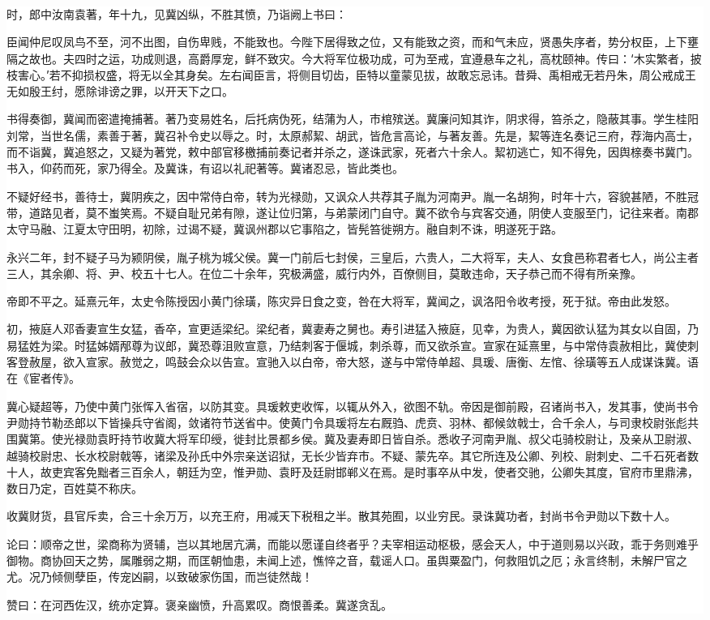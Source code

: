 时，郎中汝南袁著，年十九，见冀凶纵，不胜其愤，乃诣阙上书曰：

臣闻仲尼叹凤鸟不至，河不出图，自伤卑贱，不能致也。今陛下居得致之位，又有能致之资，而和气未应，贤愚失序者，势分权臣，上下壅隔之故也。夫四时之运，功成则退，高爵厚宠，鲜不致灾。今大将军位极功成，可为至戒，宜遵悬车之礼，高枕颐神。传曰：‘木实繁者，披枝害心。’若不抑损权盛，将无以全其身矣。左右闻臣言，将侧目切齿，臣特以童蒙见拔，故敢忘忌讳。昔舜、禹相戒无若丹朱，周公戒成王无如殷王纣，愿除诽谤之罪，以开天下之口。

书得奏御，冀闻而密遣掩捕著。著乃变易姓名，后托病伪死，结蒲为人，市棺殡送。冀廉问知其诈，阴求得，笞杀之，隐蔽其事。学生桂阳刘常，当世名儒，素善于著，冀召补令史以辱之。时，太原郝絜、胡武，皆危言高论，与著友善。先是，絜等连名奏记三府，荐海内高士，而不诣冀，冀追怒之，又疑为著党，敕中部官移檄捕前奏记者并杀之，遂诛武家，死者六十余人。絜初逃亡，知不得免，因舆榇奏书冀门。书入，仰药而死，家乃得全。及冀诛，有诏以礼祀著等。冀诸忍忌，皆此类也。

不疑好经书，善待士，冀阴疾之，因中常侍白帝，转为光禄勋，又讽众人共荐其子胤为河南尹。胤一名胡狗，时年十六，容貌甚陋，不胜冠带，道路见者，莫不蚩笑焉。不疑自耻兄弟有隙，遂让位归第，与弟蒙闭门自守。冀不欲令与宾客交通，阴使人变服至门，记往来者。南郡太守马融、江夏太守田明，初除，过谒不疑，冀讽州郡以它事陷之，皆髡笞徙朔方。融自刺不诛，明遂死于路。

永兴二年，封不疑子马为颍阴侯，胤子桃为城父侯。冀一门前后七封侯，三皇后，六贵人，二大将军，夫人、女食邑称君者七人，尚公主者三人，其余卿、将、尹、校五十七人。在位二十余年，究极满盛，威行内外，百僚侧目，莫敢违命，天子恭己而不得有所亲豫。

帝即不平之。延熹元年，太史令陈授因小黄门徐璜，陈灾异日食之变，咎在大将军，冀闻之，讽洛阳令收考授，死于狱。帝由此发怒。

初，掖庭人邓香妻宣生女猛，香卒，宣更适梁纪。梁纪者，冀妻寿之舅也。寿引进猛入掖庭，见幸，为贵人，冀因欲认猛为其女以自固，乃易猛姓为梁。时猛姊婿邴尊为议郎，冀恐尊沮败宣意，乃结刺客于偃城，刺杀尊，而又欲杀宣。宣家在延熹里，与中常侍袁赦相比，冀使刺客登赦屋，欲入宣家。赦觉之，鸣鼓会众以告宣。宣驰入以白帝，帝大怒，遂与中常侍单超、具瑗、唐衡、左悺、徐璜等五人成谋诛冀。语在《宦者传》。

冀心疑超等，乃使中黄门张恽入省宿，以防其变。具瑗敕吏收恽，以辄从外入，欲图不轨。帝因是御前殿，召诸尚书入，发其事，使尚书令尹勋持节勒丞郎以下皆操兵守省阁，敛诸符节送省中。使黄门令具瑗将左右厩驺、虎贲、羽林、都候敛戟士，合千余人，与司隶校尉张彪共围冀第。使光禄勋袁盱持节收冀大将军印绶，徙封比景都乡侯。冀及妻寿即日皆自杀。悉收子河南尹胤、叔父屯骑校尉让，及亲从卫尉淑、越骑校尉忠、长水校尉戟等，诸梁及孙氏中外宗亲送诏狱，无长少皆弃市。不疑、蒙先卒。其它所连及公卿、列校、尉刺史、二千石死者数十人，故吏宾客免黜者三百余人，朝廷为空，惟尹勋、袁盱及廷尉邯郸义在焉。是时事卒从中发，使者交驰，公卿失其度，官府市里鼎沸，数日乃定，百姓莫不称庆。

收冀财货，县官斥卖，合三十余万万，以充王府，用减天下税租之半。散其苑囿，以业穷民。录诛冀功者，封尚书令尹勋以下数十人。

论曰：顺帝之世，梁商称为贤辅，岂以其地居亢满，而能以愿谨自终者乎？夫宰相运动枢极，感会天人，中于道则易以兴政，乖于务则难乎御物。商协回天之势，属雕弱之期，而匡朝恤患，未闻上述，憔悴之音，载谣人口。虽舆粟盈门，何救阻饥之厄；永言终制，未解尸官之尤。况乃倾侧孽臣，传宠凶嗣，以致破家伤国，而岂徒然哉！

赞曰：在河西佐汉，统亦定算。褒亲幽愤，升高累叹。商恨善柔。冀遂贪乱。
